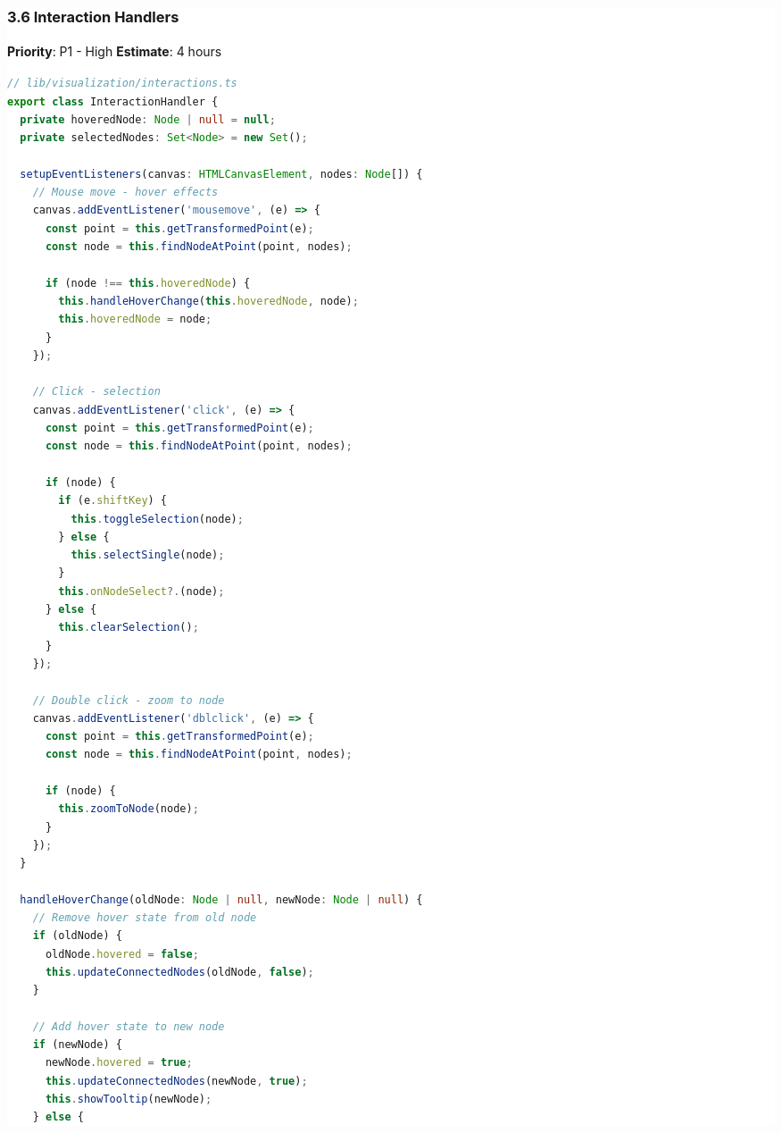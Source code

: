 ### 3.6 Interaction Handlers

**Priority**: P1 - High
**Estimate**: 4 hours

```typescript
// lib/visualization/interactions.ts
export class InteractionHandler {
  private hoveredNode: Node | null = null;
  private selectedNodes: Set<Node> = new Set();

  setupEventListeners(canvas: HTMLCanvasElement, nodes: Node[]) {
    // Mouse move - hover effects
    canvas.addEventListener('mousemove', (e) => {
      const point = this.getTransformedPoint(e);
      const node = this.findNodeAtPoint(point, nodes);

      if (node !== this.hoveredNode) {
        this.handleHoverChange(this.hoveredNode, node);
        this.hoveredNode = node;
      }
    });

    // Click - selection
    canvas.addEventListener('click', (e) => {
      const point = this.getTransformedPoint(e);
      const node = this.findNodeAtPoint(point, nodes);

      if (node) {
        if (e.shiftKey) {
          this.toggleSelection(node);
        } else {
          this.selectSingle(node);
        }
        this.onNodeSelect?.(node);
      } else {
        this.clearSelection();
      }
    });

    // Double click - zoom to node
    canvas.addEventListener('dblclick', (e) => {
      const point = this.getTransformedPoint(e);
      const node = this.findNodeAtPoint(point, nodes);

      if (node) {
        this.zoomToNode(node);
      }
    });
  }

  handleHoverChange(oldNode: Node | null, newNode: Node | null) {
    // Remove hover state from old node
    if (oldNode) {
      oldNode.hovered = false;
      this.updateConnectedNodes(oldNode, false);
    }

    // Add hover state to new node
    if (newNode) {
      newNode.hovered = true;
      this.updateConnectedNodes(newNode, true);
      this.showTooltip(newNode);
    } else {
```